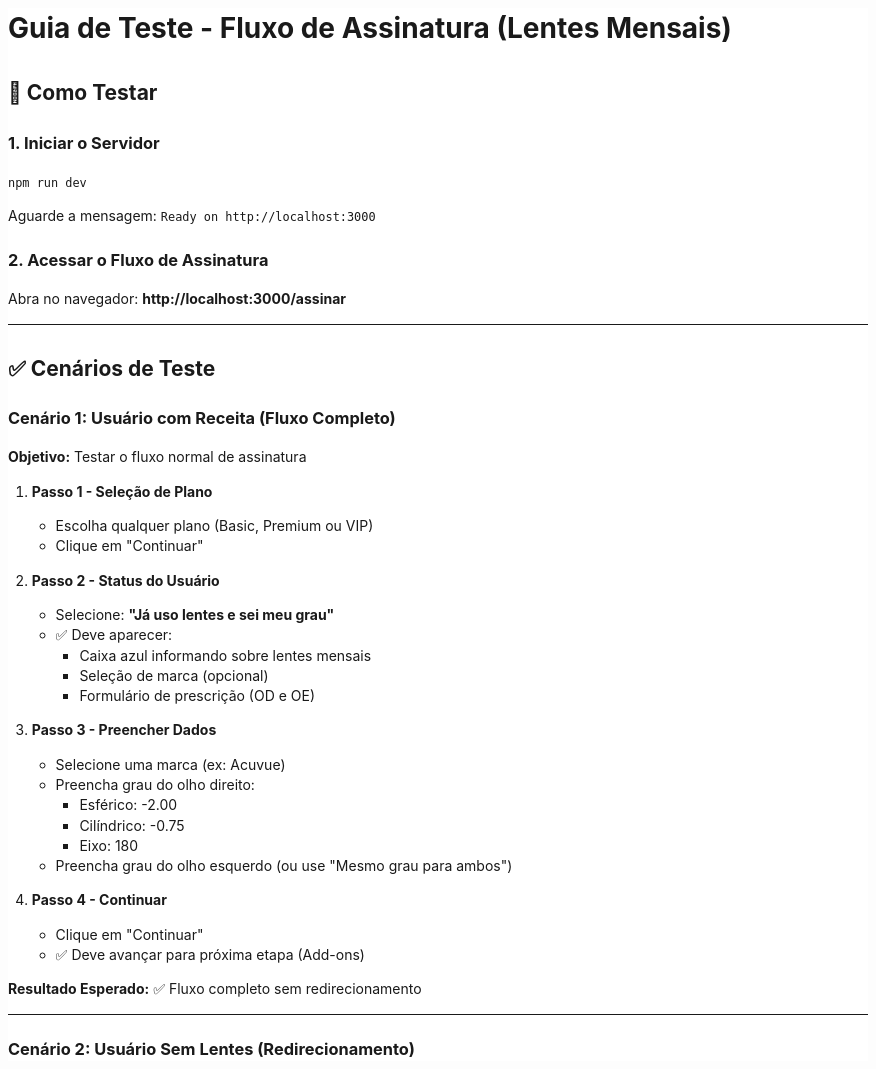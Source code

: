 # Guia de Teste - Fluxo de Assinatura (Lentes Mensais)

## 🚀 Como Testar

### 1. Iniciar o Servidor

```bash
npm run dev
```

Aguarde a mensagem: `Ready on http://localhost:3000`

### 2. Acessar o Fluxo de Assinatura

Abra no navegador: **http://localhost:3000/assinar**

---

## ✅ Cenários de Teste

### Cenário 1: Usuário com Receita (Fluxo Completo)

**Objetivo:** Testar o fluxo normal de assinatura

1. **Passo 1 - Seleção de Plano**
   - Escolha qualquer plano (Basic, Premium ou VIP)
   - Clique em "Continuar"

2. **Passo 2 - Status do Usuário**
   - Selecione: **"Já uso lentes e sei meu grau"**
   - ✅ Deve aparecer:
     - Caixa azul informando sobre lentes mensais
     - Seleção de marca (opcional)
     - Formulário de prescrição (OD e OE)

3. **Passo 3 - Preencher Dados**
   - Selecione uma marca (ex: Acuvue)
   - Preencha grau do olho direito:
     - Esférico: -2.00
     - Cilíndrico: -0.75
     - Eixo: 180
   - Preencha grau do olho esquerdo (ou use "Mesmo grau para ambos")

4. **Passo 4 - Continuar**
   - Clique em "Continuar"
   - ✅ Deve avançar para próxima etapa (Add-ons)

**Resultado Esperado:** ✅ Fluxo completo sem redirecionamento

---

### Cenário 2: Usuário Sem Lentes (Redirecionamento)

